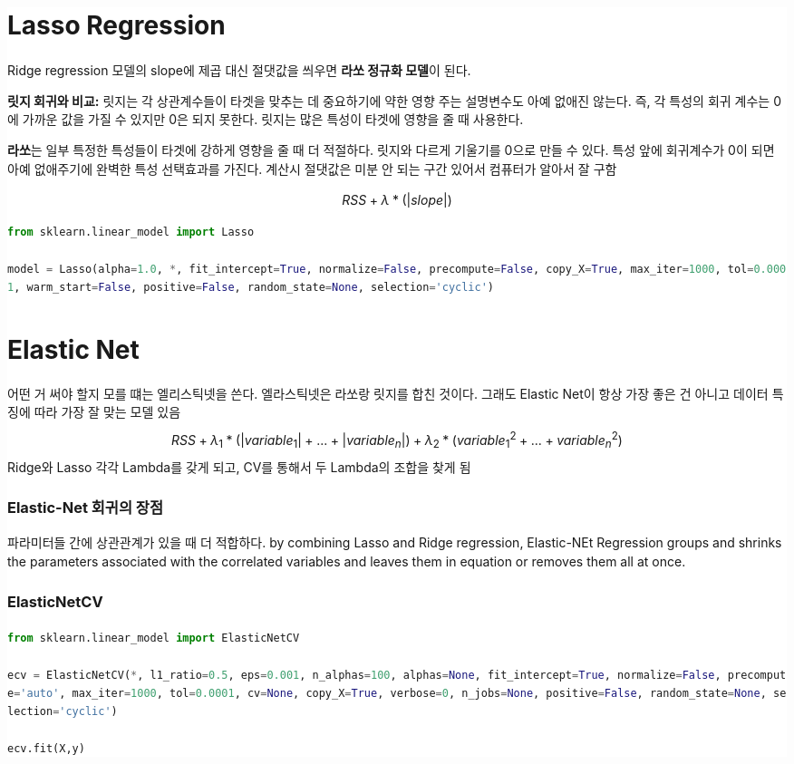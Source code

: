 


# Lasso Regression

Ridge regression 모델의 slope에 제곱 대신 절댓값을 씌우면 **라쏘 정규화 모델**이 된다. 

**릿지 회귀와 비교:** 릿지는 각 상관계수들이 타겟을 맞추는 데 중요하기에 약한 영향 주는 설명변수도 아예 없애진 않는다.  즉,  각 특성의 회귀 계수는 0에 가까운 값을 가질 수 있지만 0은 되지 못한다. 릿지는 많은 특성이 타겟에 영향을 줄 때 사용한다.

**라쏘**는 일부 특정한 특성들이 타겟에 강하게 영향을 줄 때 더 적절하다. 릿지와 다르게 기울기를 0으로 만들 수 있다. 특성 앞에 회귀계수가 0이 되면 아예 없애주기에 완벽한 특성 선택효과를 가진다. 계산시 절댓값은 미분 안 되는 구간 있어서 컴퓨터가 알아서 잘 구함


$$
RSS + \lambda * (|slope|)
$$

```python
from sklearn.linear_model import Lasso

model = Lasso(alpha=1.0, *, fit_intercept=True, normalize=False, precompute=False, copy_X=True, max_iter=1000, tol=0.0001, warm_start=False, positive=False, random_state=None, selection='cyclic')
```





# Elastic Net

어떤 거 써야 할지 모를 떄는 엘리스틱넷을 쓴다.  엘라스틱넷은 라쏘랑 릿지를 합친 것이다. 그래도 Elastic Net이 항상 가장 좋은 건 아니고 데이터 특징에 따라 가장 잘 맞는 모델 있음
$$
RSS + \lambda_1 * (|variable_1|+...+|variable_n|) + \lambda_2 * (variable_1^2 + ...+variable_n^2)
$$
Ridge와 Lasso 각각 Lambda를 갖게 되고, CV를 통해서 두 Lambda의 조합을 찾게 됨



### Elastic-Net 회귀의 장점

파라미터들 간에 상관관계가 있을 때 더 적합하다. by combining Lasso and Ridge regression, Elastic-NEt Regression groups and shrinks the parameters associated with the correlated variables and leaves them in equation or removes them all at once.



### ElasticNetCV

```python
from sklearn.linear_model import ElasticNetCV

ecv = ElasticNetCV(*, l1_ratio=0.5, eps=0.001, n_alphas=100, alphas=None, fit_intercept=True, normalize=False, precompute='auto', max_iter=1000, tol=0.0001, cv=None, copy_X=True, verbose=0, n_jobs=None, positive=False, random_state=None, selection='cyclic')

ecv.fit(X,y)
```
